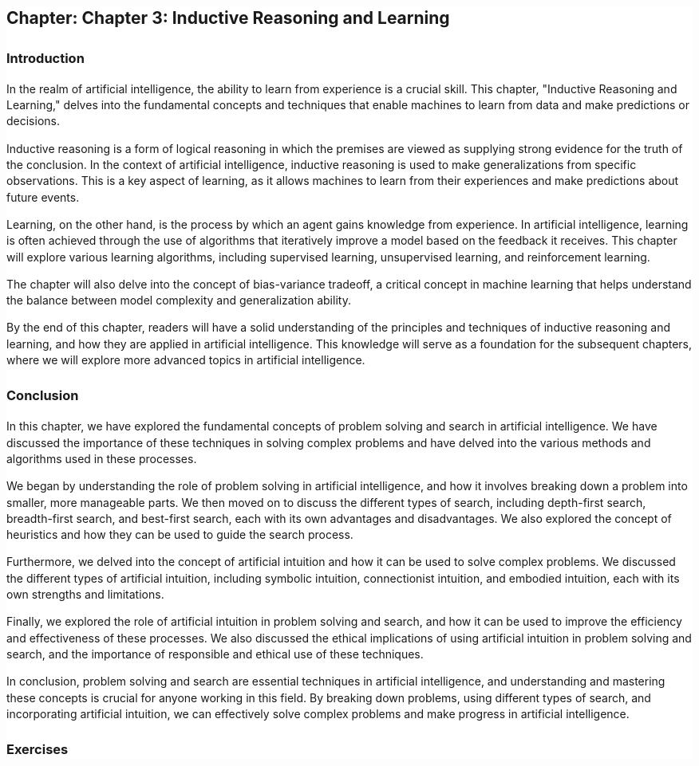 ## Chapter: Chapter 3: Inductive Reasoning and Learning

### Introduction

In the realm of artificial intelligence, the ability to learn from experience is a crucial skill. This chapter, "Inductive Reasoning and Learning," delves into the fundamental concepts and techniques that enable machines to learn from data and make predictions or decisions. 

Inductive reasoning is a form of logical reasoning in which the premises are viewed as supplying strong evidence for the truth of the conclusion. In the context of artificial intelligence, inductive reasoning is used to make generalizations from specific observations. This is a key aspect of learning, as it allows machines to learn from their experiences and make predictions about future events.

Learning, on the other hand, is the process by which an agent gains knowledge from experience. In artificial intelligence, learning is often achieved through the use of algorithms that iteratively improve a model based on the feedback it receives. This chapter will explore various learning algorithms, including supervised learning, unsupervised learning, and reinforcement learning.

The chapter will also delve into the concept of bias-variance tradeoff, a critical concept in machine learning that helps understand the balance between model complexity and generalization ability. 

By the end of this chapter, readers will have a solid understanding of the principles and techniques of inductive reasoning and learning, and how they are applied in artificial intelligence. This knowledge will serve as a foundation for the subsequent chapters, where we will explore more advanced topics in artificial intelligence.




### Conclusion

In this chapter, we have explored the fundamental concepts of problem solving and search in artificial intelligence. We have discussed the importance of these techniques in solving complex problems and have delved into the various methods and algorithms used in these processes.

We began by understanding the role of problem solving in artificial intelligence, and how it involves breaking down a problem into smaller, more manageable parts. We then moved on to discuss the different types of search, including depth-first search, breadth-first search, and best-first search, each with its own advantages and disadvantages. We also explored the concept of heuristics and how they can be used to guide the search process.

Furthermore, we delved into the concept of artificial intuition and how it can be used to solve complex problems. We discussed the different types of artificial intuition, including symbolic intuition, connectionist intuition, and embodied intuition, each with its own strengths and limitations.

Finally, we explored the role of artificial intuition in problem solving and search, and how it can be used to improve the efficiency and effectiveness of these processes. We also discussed the ethical implications of using artificial intuition in problem solving and search, and the importance of responsible and ethical use of these techniques.

In conclusion, problem solving and search are essential techniques in artificial intelligence, and understanding and mastering these concepts is crucial for anyone working in this field. By breaking down problems, using different types of search, and incorporating artificial intuition, we can effectively solve complex problems and make progress in artificial intelligence.

### Exercises

